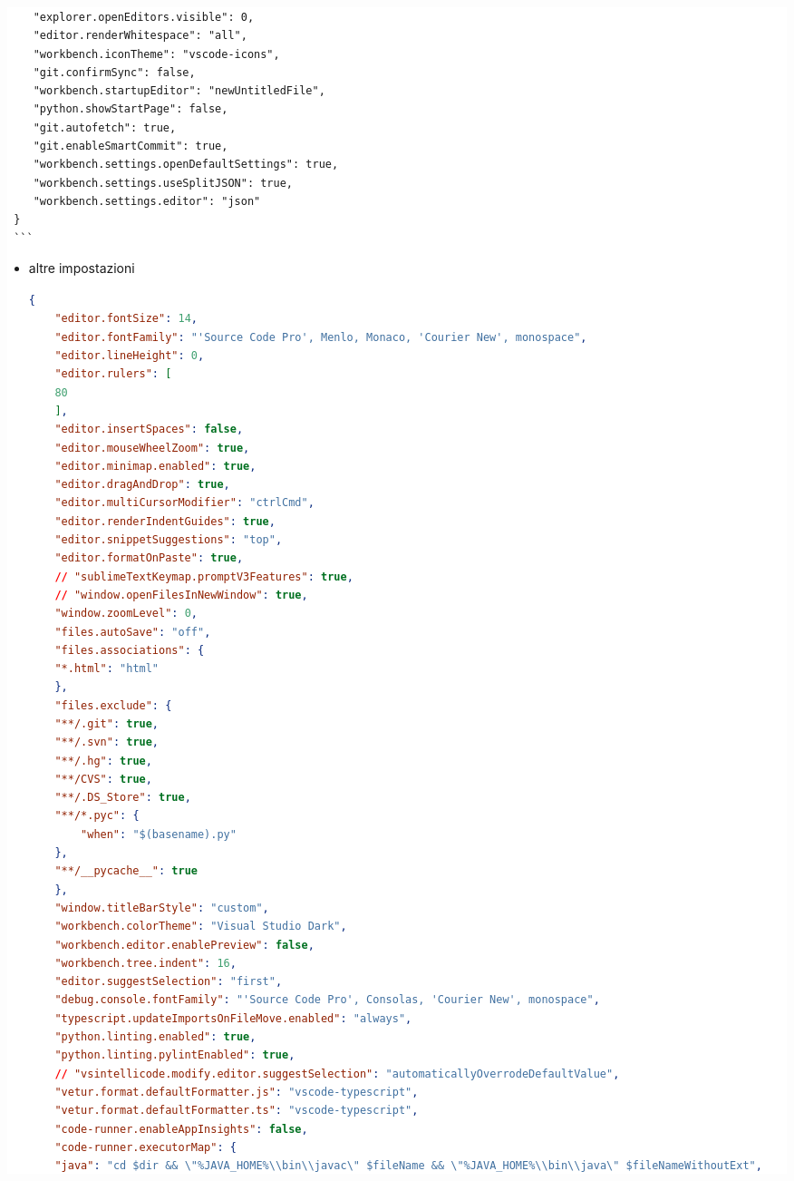 	    "explorer.openEditors.visible": 0,
	    "editor.renderWhitespace": "all",
	    "workbench.iconTheme": "vscode-icons",
	    "git.confirmSync": false,
	    "workbench.startupEditor": "newUntitledFile",
	    "python.showStartPage": false,
	    "git.autofetch": true,
	    "git.enableSmartCommit": true,
	    "workbench.settings.openDefaultSettings": true,
	    "workbench.settings.useSplitJSON": true,
	    "workbench.settings.editor": "json"
	 }
	 ```
- altre impostazioni
	```json
	{
	    "editor.fontSize": 14,
	    "editor.fontFamily": "'Source Code Pro', Menlo, Monaco, 'Courier New', monospace",
	    "editor.lineHeight": 0,
	    "editor.rulers": [
		80
	    ],
	    "editor.insertSpaces": false,
	    "editor.mouseWheelZoom": true,
	    "editor.minimap.enabled": true,
	    "editor.dragAndDrop": true,
	    "editor.multiCursorModifier": "ctrlCmd",
	    "editor.renderIndentGuides": true,
	    "editor.snippetSuggestions": "top",
	    "editor.formatOnPaste": true,
	    // "sublimeTextKeymap.promptV3Features": true,
	    // "window.openFilesInNewWindow": true,
	    "window.zoomLevel": 0,
	    "files.autoSave": "off",
	    "files.associations": {
		"*.html": "html"
	    },
	    "files.exclude": {
		"**/.git": true,
		"**/.svn": true,
		"**/.hg": true,
		"**/CVS": true,
		"**/.DS_Store": true,
		"**/*.pyc": {
		    "when": "$(basename).py"
		},
		"**/__pycache__": true
	    },
	    "window.titleBarStyle": "custom",
	    "workbench.colorTheme": "Visual Studio Dark",
	    "workbench.editor.enablePreview": false,
	    "workbench.tree.indent": 16,
	    "editor.suggestSelection": "first",
	    "debug.console.fontFamily": "'Source Code Pro', Consolas, 'Courier New', monospace",
	    "typescript.updateImportsOnFileMove.enabled": "always",
	    "python.linting.enabled": true,
	    "python.linting.pylintEnabled": true,
	    // "vsintellicode.modify.editor.suggestSelection": "automaticallyOverrodeDefaultValue",
	    "vetur.format.defaultFormatter.js": "vscode-typescript",
	    "vetur.format.defaultFormatter.ts": "vscode-typescript",
	    "code-runner.enableAppInsights": false,
	    "code-runner.executorMap": {
		"java": "cd $dir && \"%JAVA_HOME%\\bin\\javac\" $fileName && \"%JAVA_HOME%\\bin\\java\" $fileNameWithoutExt",